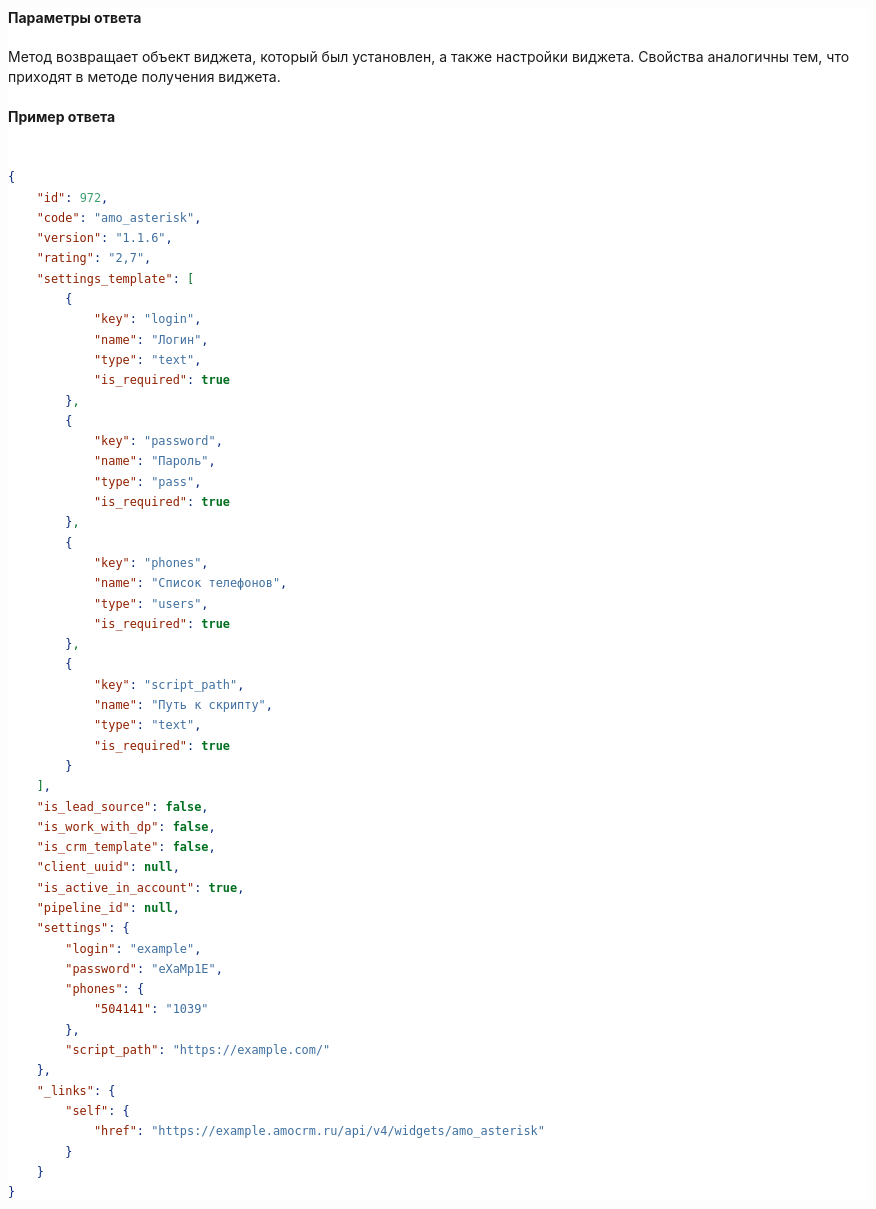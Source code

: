 #### Параметры ответа 

Метод возвращает объект виджета, который был установлен, а также настройки виджета. Свойства аналогичны тем, что приходят в методе получения виджета.

#### Пример ответа 

```json

{
    "id": 972,
    "code": "amo_asterisk",
    "version": "1.1.6",
    "rating": "2,7",
    "settings_template": [
        {
            "key": "login",
            "name": "Логин",
            "type": "text",
            "is_required": true
        },
        {
            "key": "password",
            "name": "Пароль",
            "type": "pass",
            "is_required": true
        },
        {
            "key": "phones",
            "name": "Список телефонов",
            "type": "users",
            "is_required": true
        },
        {
            "key": "script_path",
            "name": "Путь к скрипту",
            "type": "text",
            "is_required": true
        }
    ],
    "is_lead_source": false,
    "is_work_with_dp": false,
    "is_crm_template": false,
    "client_uuid": null,
    "is_active_in_account": true,
    "pipeline_id": null,
    "settings": {
        "login": "example",
        "password": "eXaMp1E",
        "phones": {
            "504141": "1039"
        },
        "script_path": "https://example.com/"
    },
    "_links": {
        "self": {
            "href": "https://example.amocrm.ru/api/v4/widgets/amo_asterisk"
        }
    }
}

```
